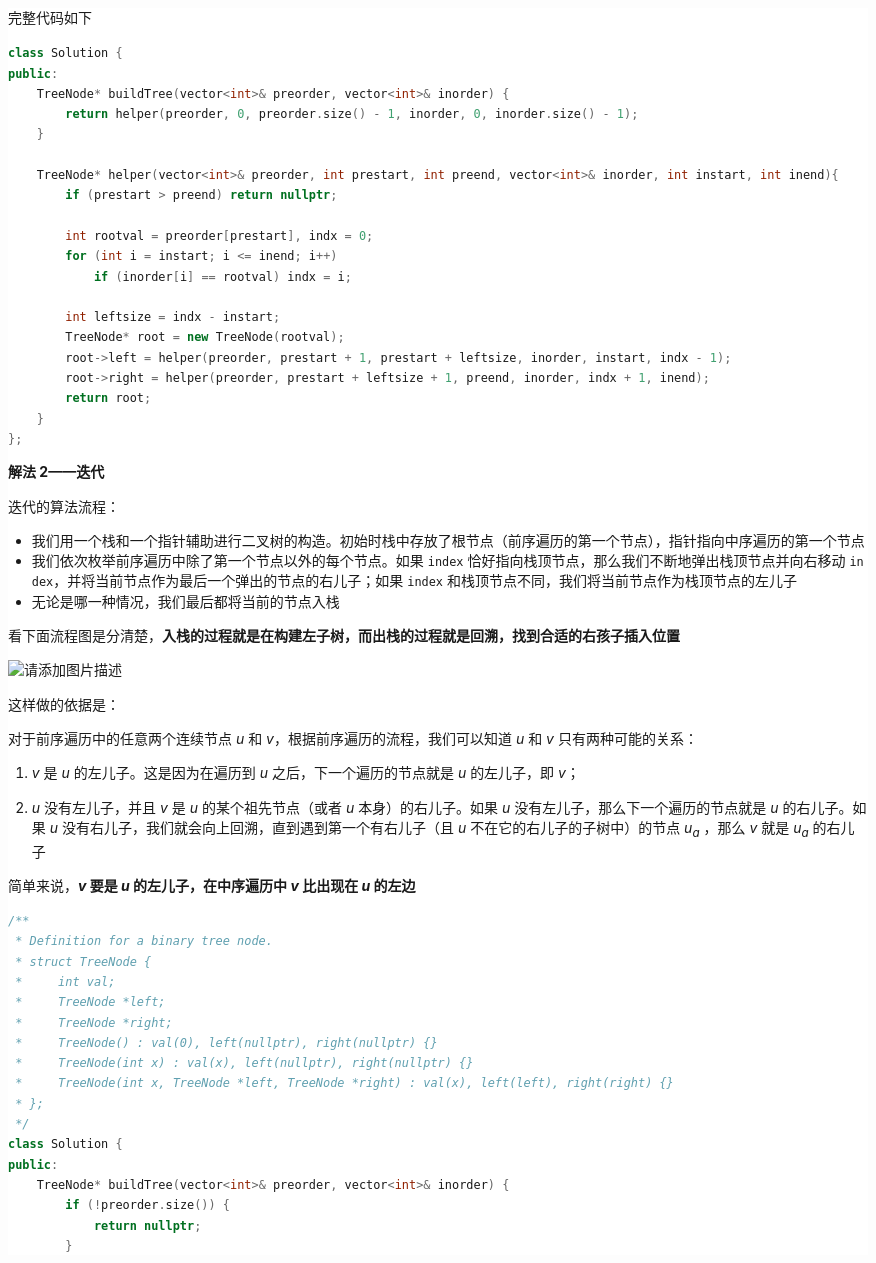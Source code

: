 完整代码如下

```cpp
class Solution {
public:
    TreeNode* buildTree(vector<int>& preorder, vector<int>& inorder) {
        return helper(preorder, 0, preorder.size() - 1, inorder, 0, inorder.size() - 1);
    }
    
    TreeNode* helper(vector<int>& preorder, int prestart, int preend, vector<int>& inorder, int instart, int inend){
        if (prestart > preend) return nullptr;

        int rootval = preorder[prestart], indx = 0;
        for (int i = instart; i <= inend; i++)
            if (inorder[i] == rootval) indx = i;

        int leftsize = indx - instart;
        TreeNode* root = new TreeNode(rootval);
        root->left = helper(preorder, prestart + 1, prestart + leftsize, inorder, instart, indx - 1);
        root->right = helper(preorder, prestart + leftsize + 1, preend, inorder, indx + 1, inend);
        return root;
    }
};
```

**解法 2——迭代**

迭代的算法流程：

- 我们用一个栈和一个指针辅助进行二叉树的构造。初始时栈中存放了根节点（前序遍历的第一个节点），指针指向中序遍历的第一个节点
- 我们依次枚举前序遍历中除了第一个节点以外的每个节点。如果 `index` 恰好指向栈顶节点，那么我们不断地弹出栈顶节点并向右移动 `index`，并将当前节点作为最后一个弹出的节点的右儿子；如果 `index` 和栈顶节点不同，我们将当前节点作为栈顶节点的左儿子
- 无论是哪一种情况，我们最后都将当前的节点入栈

看下面流程图是分清楚，**入栈的过程就是在构建左子树，而出栈的过程就是回溯，找到合适的右孩子插入位置**

![请添加图片描述](https://img-blog.csdnimg.cn/ccd25a3d62924ee4bbb69ce195c8d867.png)

这样做的依据是：

对于前序遍历中的任意两个连续节点 $u$ 和 $v$，根据前序遍历的流程，我们可以知道 $u$ 和 $v$ 只有两种可能的关系：

1. $v$ 是 $u$ 的左儿子。这是因为在遍历到 $u$ 之后，下一个遍历的节点就是 $u$ 的左儿子，即 $v$；

2. $u$ 没有左儿子，并且 $v$ 是 $u$ 的某个祖先节点（或者 $u$ 本身）的右儿子。如果 $u$ 没有左儿子，那么下一个遍历的节点就是 $u$ 的右儿子。如果 $u$ 没有右儿子，我们就会向上回溯，直到遇到第一个有右儿子（且 $u$ 不在它的右儿子的子树中）的节点 $u_a$ ，那么 $v$ 就是 $u_a$ 的右儿子

简单来说，**$v$ 要是 $u$ 的左儿子，在中序遍历中 $v$ 比出现在 $u$ 的左边**

```cpp
/**
 * Definition for a binary tree node.
 * struct TreeNode {
 *     int val;
 *     TreeNode *left;
 *     TreeNode *right;
 *     TreeNode() : val(0), left(nullptr), right(nullptr) {}
 *     TreeNode(int x) : val(x), left(nullptr), right(nullptr) {}
 *     TreeNode(int x, TreeNode *left, TreeNode *right) : val(x), left(left), right(right) {}
 * };
 */
class Solution {
public:
    TreeNode* buildTree(vector<int>& preorder, vector<int>& inorder) {
        if (!preorder.size()) {
            return nullptr;
        }
```
